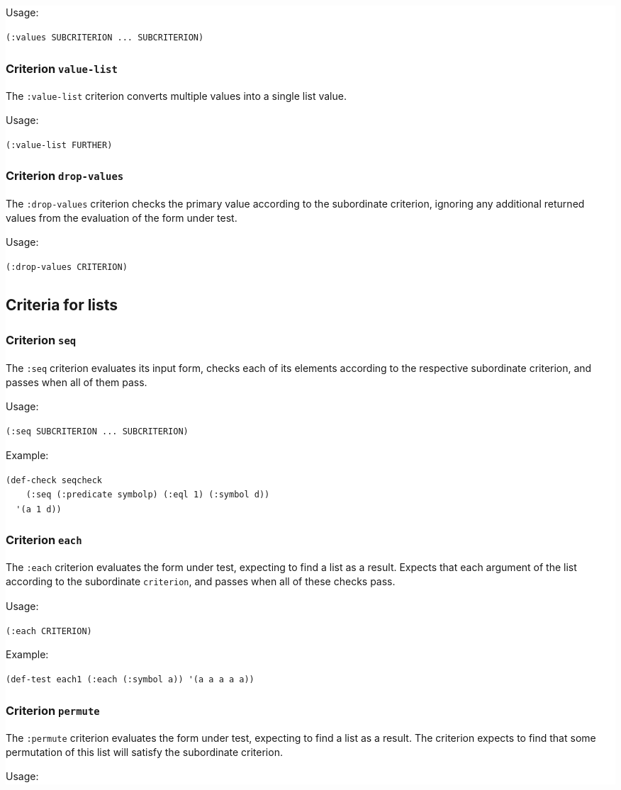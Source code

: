 Usage:

    (:values SUBCRITERION ... SUBCRITERION)

### Criterion `value-list`<a id="orgheadline27"></a>

The `:value-list` criterion converts multiple values into a single list value.

Usage:

    (:value-list FURTHER)

### Criterion `drop-values`<a id="orgheadline28"></a>

The `:drop-values` criterion checks the primary value according to the subordinate criterion, ignoring any additional returned values from the evaluation of the form under test.

Usage:

    (:drop-values CRITERION)

## Criteria for lists<a id="orgheadline34"></a>

### Criterion `seq`<a id="orgheadline30"></a>

The `:seq` criterion evaluates its input form, checks each of its elements according to the respective subordinate criterion, and passes when all of them pass.

Usage:

    (:seq SUBCRITERION ... SUBCRITERION)

Example:

    (def-check seqcheck
        (:seq (:predicate symbolp) (:eql 1) (:symbol d))
      '(a 1 d))

### Criterion `each`<a id="orgheadline31"></a>

The `:each` criterion evaluates the form under test, expecting to find a list as a result.  Expects that each argument of the list according to the subordinate `criterion`, and passes when all of these checks pass.

Usage:

    (:each CRITERION)

Example:

    (def-test each1 (:each (:symbol a)) '(a a a a a))

### Criterion `permute`<a id="orgheadline32"></a>

The `:permute` criterion evaluates the form under test, expecting to find a list as a result.  The criterion expects to find that some permutation of this list will satisfy the subordinate criterion.

Usage:
